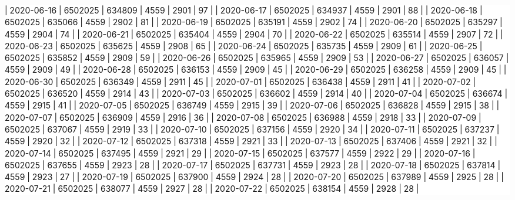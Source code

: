 | 2020-06-16 | 6502025 | 634809 | 4559 | 2901 | 97 |
| 2020-06-17 | 6502025 | 634937 | 4559 | 2901 | 88 |
| 2020-06-18 | 6502025 | 635066 | 4559 | 2902 | 81 |
| 2020-06-19 | 6502025 | 635191 | 4559 | 2902 | 74 |
| 2020-06-20 | 6502025 | 635297 | 4559 | 2904 | 74 |
| 2020-06-21 | 6502025 | 635404 | 4559 | 2904 | 70 |
| 2020-06-22 | 6502025 | 635514 | 4559 | 2907 | 72 |
| 2020-06-23 | 6502025 | 635625 | 4559 | 2908 | 65 |
| 2020-06-24 | 6502025 | 635735 | 4559 | 2909 | 61 |
| 2020-06-25 | 6502025 | 635852 | 4559 | 2909 | 59 |
| 2020-06-26 | 6502025 | 635965 | 4559 | 2909 | 53 |
| 2020-06-27 | 6502025 | 636057 | 4559 | 2909 | 49 |
| 2020-06-28 | 6502025 | 636153 | 4559 | 2909 | 45 |
| 2020-06-29 | 6502025 | 636258 | 4559 | 2909 | 45 |
| 2020-06-30 | 6502025 | 636349 | 4559 | 2911 | 45 |
| 2020-07-01 | 6502025 | 636438 | 4559 | 2911 | 41 |
| 2020-07-02 | 6502025 | 636520 | 4559 | 2914 | 43 |
| 2020-07-03 | 6502025 | 636602 | 4559 | 2914 | 40 |
| 2020-07-04 | 6502025 | 636674 | 4559 | 2915 | 41 |
| 2020-07-05 | 6502025 | 636749 | 4559 | 2915 | 39 |
| 2020-07-06 | 6502025 | 636828 | 4559 | 2915 | 38 |
| 2020-07-07 | 6502025 | 636909 | 4559 | 2916 | 36 |
| 2020-07-08 | 6502025 | 636988 | 4559 | 2918 | 33 |
| 2020-07-09 | 6502025 | 637067 | 4559 | 2919 | 33 |
| 2020-07-10 | 6502025 | 637156 | 4559 | 2920 | 34 |
| 2020-07-11 | 6502025 | 637237 | 4559 | 2920 | 32 |
| 2020-07-12 | 6502025 | 637318 | 4559 | 2921 | 33 |
| 2020-07-13 | 6502025 | 637406 | 4559 | 2921 | 32 |
| 2020-07-14 | 6502025 | 637495 | 4559 | 2921 | 29 |
| 2020-07-15 | 6502025 | 637577 | 4559 | 2922 | 29 |
| 2020-07-16 | 6502025 | 637655 | 4559 | 2923 | 28 |
| 2020-07-17 | 6502025 | 637731 | 4559 | 2923 | 28 |
| 2020-07-18 | 6502025 | 637814 | 4559 | 2923 | 27 |
| 2020-07-19 | 6502025 | 637900 | 4559 | 2924 | 28 |
| 2020-07-20 | 6502025 | 637989 | 4559 | 2925 | 28 |
| 2020-07-21 | 6502025 | 638077 | 4559 | 2927 | 28 |
| 2020-07-22 | 6502025 | 638154 | 4559 | 2928 | 28 |